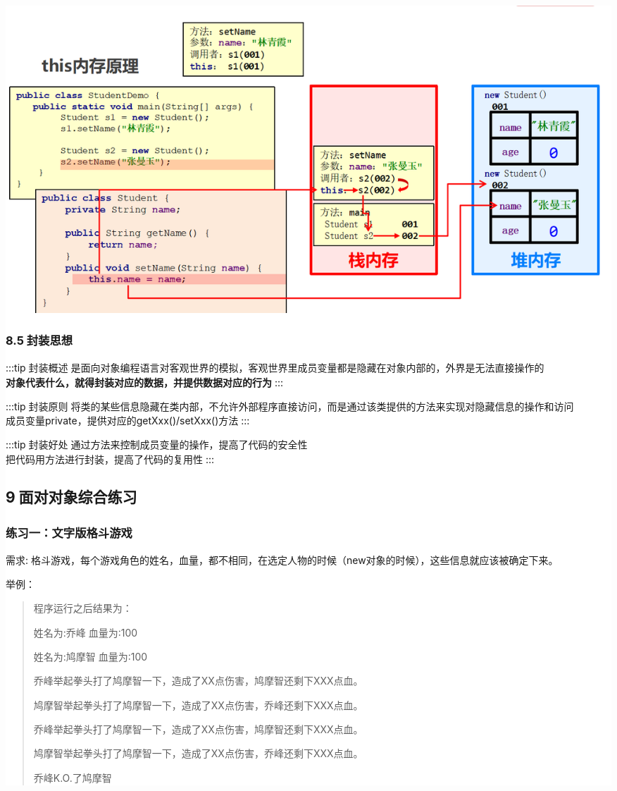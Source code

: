 ![842](./assets/842.png)

### 8.5 封装思想

:::tip 封装概述
是面向对象编程语言对客观世界的模拟，客观世界里成员变量都是隐藏在对象内部的，外界是无法直接操作的  
**对象代表什么，就得封装对应的数据，并提供数据对应的行为**
:::

:::tip 封装原则
将类的某些信息隐藏在类内部，不允许外部程序直接访问，而是通过该类提供的方法来实现对隐藏信息的操作和访问  
成员变量private，提供对应的getXxx()/setXxx()方法
:::

:::tip 封装好处
通过方法来控制成员变量的操作，提高了代码的安全性  
把代码用方法进行封装，提高了代码的复用性
:::

## 9 面对对象综合练习

### 练习一：文字版格斗游戏

需求:
格斗游戏，每个游戏角色的姓名，血量，都不相同，在选定人物的时候（new对象的时候），这些信息就应该被确定下来。

举例：
> 程序运行之后结果为：
>
> 姓名为:乔峰 血量为:100
>
> 姓名为:鸠摩智   血量为:100
>
> 乔峰举起拳头打了鸠摩智一下，造成了XX点伤害，鸠摩智还剩下XXX点血。
>
> 鸠摩智举起拳头打了鸠摩智一下，造成了XX点伤害，乔峰还剩下XXX点血。
>
> 乔峰举起拳头打了鸠摩智一下，造成了XX点伤害，鸠摩智还剩下XXX点血。
>
> 鸠摩智举起拳头打了鸠摩智一下，造成了XX点伤害，乔峰还剩下XXX点血。
>
> 乔峰K.O.了鸠摩智
